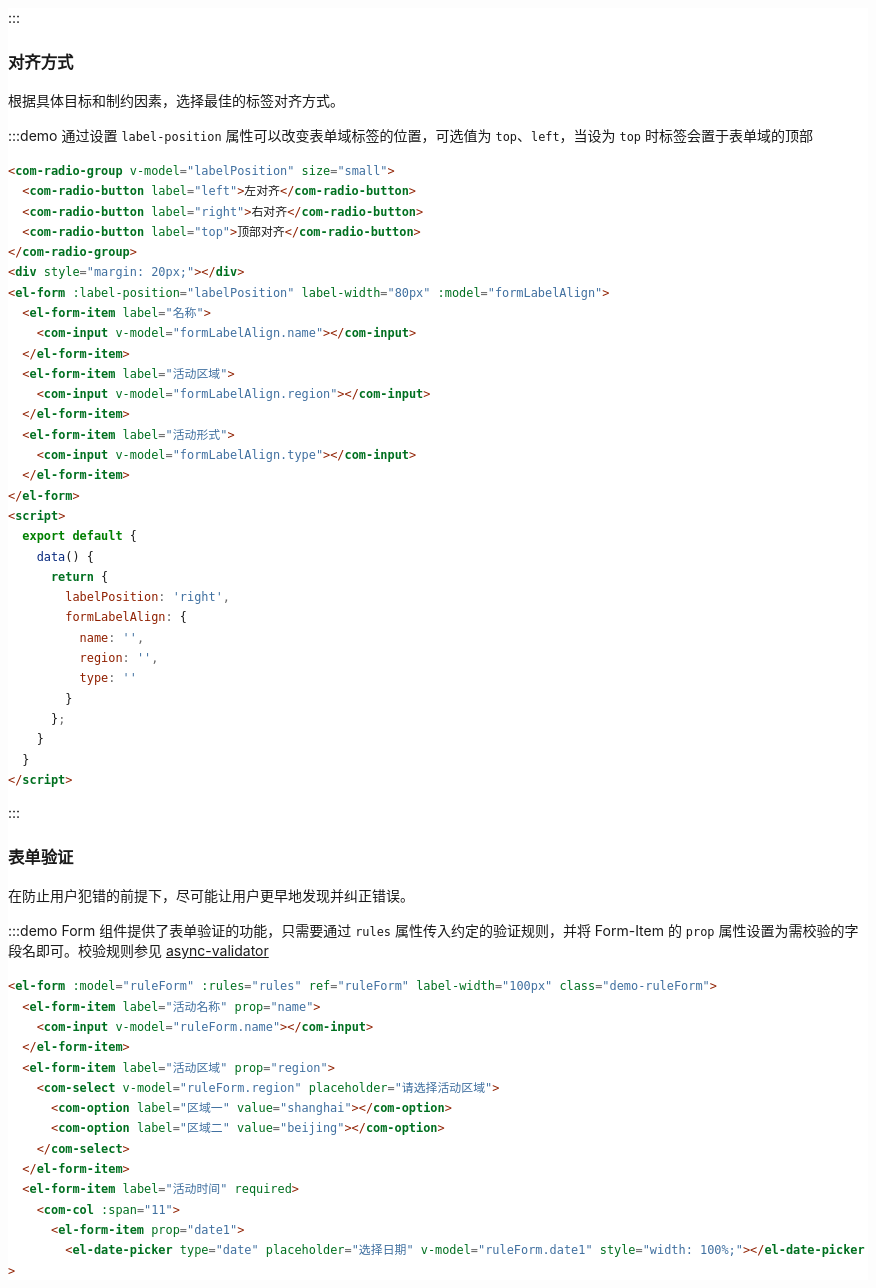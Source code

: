 ```html
```
:::

### 对齐方式

根据具体目标和制约因素，选择最佳的标签对齐方式。

:::demo 通过设置 `label-position` 属性可以改变表单域标签的位置，可选值为 `top`、`left`，当设为 `top` 时标签会置于表单域的顶部
```html
<com-radio-group v-model="labelPosition" size="small">
  <com-radio-button label="left">左对齐</com-radio-button>
  <com-radio-button label="right">右对齐</com-radio-button>
  <com-radio-button label="top">顶部对齐</com-radio-button>
</com-radio-group>
<div style="margin: 20px;"></div>
<el-form :label-position="labelPosition" label-width="80px" :model="formLabelAlign">
  <el-form-item label="名称">
    <com-input v-model="formLabelAlign.name"></com-input>
  </el-form-item>
  <el-form-item label="活动区域">
    <com-input v-model="formLabelAlign.region"></com-input>
  </el-form-item>
  <el-form-item label="活动形式">
    <com-input v-model="formLabelAlign.type"></com-input>
  </el-form-item>
</el-form>
<script>
  export default {
    data() {
      return {
        labelPosition: 'right',
        formLabelAlign: {
          name: '',
          region: '',
          type: ''
        }
      };
    }
  }
</script>
```
:::

### 表单验证

在防止用户犯错的前提下，尽可能让用户更早地发现并纠正错误。

:::demo Form 组件提供了表单验证的功能，只需要通过 `rules` 属性传入约定的验证规则，并将 Form-Item 的 `prop` 属性设置为需校验的字段名即可。校验规则参见 [async-validator](https://github.com/yiminghe/async-validator)
```html
<el-form :model="ruleForm" :rules="rules" ref="ruleForm" label-width="100px" class="demo-ruleForm">
  <el-form-item label="活动名称" prop="name">
    <com-input v-model="ruleForm.name"></com-input>
  </el-form-item>
  <el-form-item label="活动区域" prop="region">
    <com-select v-model="ruleForm.region" placeholder="请选择活动区域">
      <com-option label="区域一" value="shanghai"></com-option>
      <com-option label="区域二" value="beijing"></com-option>
    </com-select>
  </el-form-item>
  <el-form-item label="活动时间" required>
    <com-col :span="11">
      <el-form-item prop="date1">
        <el-date-picker type="date" placeholder="选择日期" v-model="ruleForm.date1" style="width: 100%;"></el-date-picker>
```